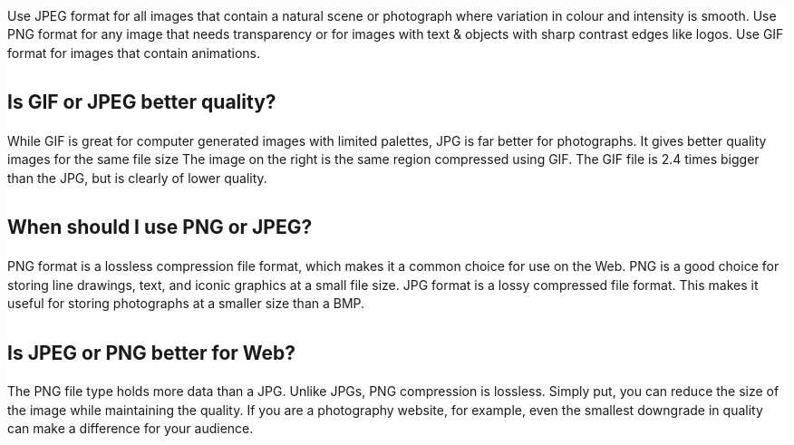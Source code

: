 Use JPEG format for all images that contain a natural scene or photograph where variation in colour and intensity is smooth. Use PNG format for any image that needs transparency or for images with text & objects with sharp contrast edges like logos. Use GIF format for images that contain animations.

## Is GIF or JPEG better quality?

While GIF is great for computer generated images with limited palettes, JPG is far better for photographs. It gives better quality images for the same file size
The image on the right is the same region compressed using GIF. The GIF file is 2.4 times bigger than the JPG, but is clearly of lower quality.

## When should I use PNG or JPEG?

PNG format is a lossless compression file format, which makes it a common choice for use on the Web. PNG is a good choice for storing line drawings, text, and iconic graphics at a small file size. JPG format is a lossy compressed file format. This makes it useful for storing photographs at a smaller size than a BMP.

## Is JPEG or PNG better for Web?

The PNG file type holds more data than a JPG. Unlike JPGs, PNG compression is lossless. Simply put, you can reduce the size of the image while maintaining the quality. If you are a photography website, for example, even the smallest downgrade in quality can make a difference for your audience.
